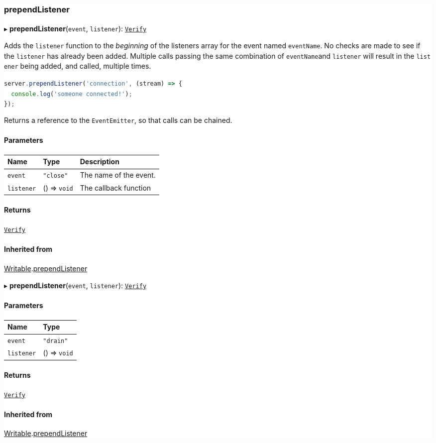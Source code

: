 ### prependListener

▸ **prependListener**(`event`, `listener`): [`Verify`](https://github.com/oven-sh/bun-types/blob/master/api-docs/classes/crypto_.Verify.md)

Adds the `listener` function to the _beginning_ of the listeners array for the
event named `eventName`. No checks are made to see if the `listener` has
already been added. Multiple calls passing the same combination of `eventName`and `listener` will result in the `listener` being added, and called, multiple
times.

```js
server.prependListener('connection', (stream) => {
  console.log('someone connected!');
});
```

Returns a reference to the `EventEmitter`, so that calls can be chained.

#### Parameters

| Name | Type | Description |
| :------ | :------ | :------ |
| `event` | ``"close"`` | The name of the event. |
| `listener` | () => `void` | The callback function |

#### Returns

[`Verify`](https://github.com/oven-sh/bun-types/blob/master/api-docs/classes/crypto_.Verify.md)

#### Inherited from

[Writable](https://github.com/oven-sh/bun-types/blob/master/api-docs/classes/stream_.Writable.md).[prependListener](https://github.com/oven-sh/bun-types/blob/master/api-docs/classes/stream_.Writable.md#prependlistener)

▸ **prependListener**(`event`, `listener`): [`Verify`](https://github.com/oven-sh/bun-types/blob/master/api-docs/classes/crypto_.Verify.md)

#### Parameters

| Name | Type |
| :------ | :------ |
| `event` | ``"drain"`` |
| `listener` | () => `void` |

#### Returns

[`Verify`](https://github.com/oven-sh/bun-types/blob/master/api-docs/classes/crypto_.Verify.md)

#### Inherited from

[Writable](https://github.com/oven-sh/bun-types/blob/master/api-docs/classes/stream_.Writable.md).[prependListener](https://github.com/oven-sh/bun-types/blob/master/api-docs/classes/stream_.Writable.md#prependlistener)
